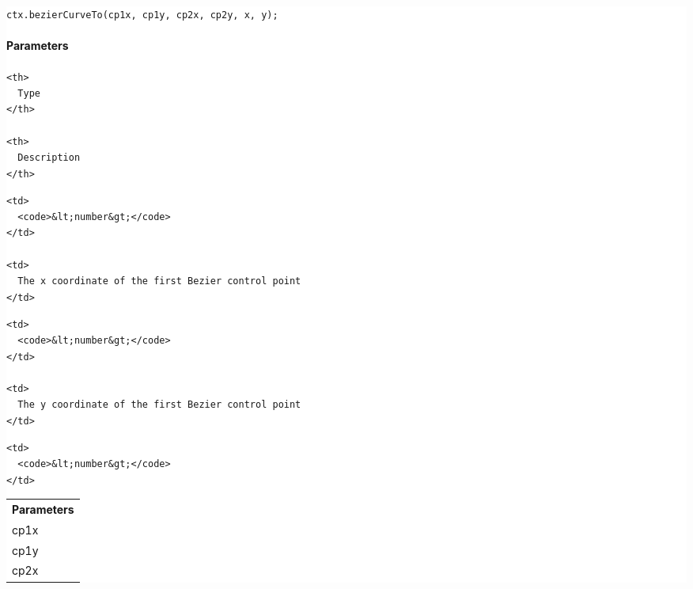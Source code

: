 <pre><code>ctx.bezierCurveTo(cp1x, cp1y, cp2x, cp2y, x, y);
</code></pre>

<h4 spaces-before="0">
  Parameters
</h4>

<table spaces-before="0">
  <tr>
    <th>
      Parameters
    </th>
    
    <th>
      Type
    </th>
    
    <th>
      Description
    </th>
  </tr>
  
  <tr>
    <td>
      cp1x
    </td>
    
    <td>
      <code>&lt;number&gt;</code>
    </td>
    
    <td>
      The x coordinate of the first Bezier control point
    </td>
  </tr>
  
  <tr>
    <td>
      cp1y
    </td>
    
    <td>
      <code>&lt;number&gt;</code>
    </td>
    
    <td>
      The y coordinate of the first Bezier control point
    </td>
  </tr>
  
  <tr>
    <td>
      cp2x
    </td>
    
    <td>
      <code>&lt;number&gt;</code>
    </td>
    